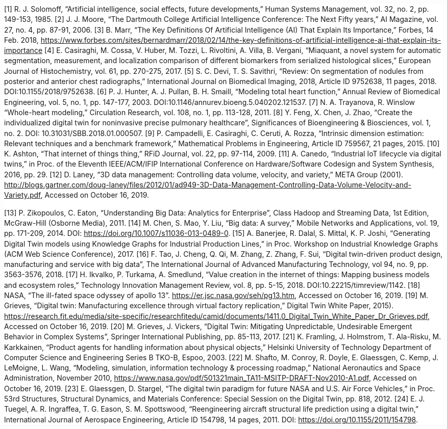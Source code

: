 [1] R. J. Solomoff, “Artificial intelligence, social effects, future developments,” Human Systems Management, vol. 32, no. 2, pp. 149-153, 1985.
[2] J. J. Moore, “The Dartmouth College Artificial Intelligence Conference: The Next Fifty years,” AI Magazine, vol. 27, no. 4, pp. 87-91, 2006.
[3] B. Marr, “The Key Definitions Of Artificial Intelligence (AI) That Explain Its Importance,” Forbes, 14 Feb. 2018, https://www.forbes.com/sites/bernardmarr/2018/02/14/the-key-definitions-of-artificial-intelligence-ai-that-explain-its-importance
[4] E. Casiraghi, M. Cossa, V. Huber, M. Tozzi, L. Rivoltini, A. Villa, B. Vergani, “Miaquant, a novel system for automatic segmentation, measurement, and localization comparison of different biomarkers from serialized histological slices,” European Journal of Histochemistry, vol. 61, pp. 270-275, 2017.
[5] S. C. Devi, T. S. Savithri, “Review: On segmentation of nodules from posterior and anterior chest radiographs,” International Journal on Biomedical Imaging, 2018, Article ID 9752638, 11 pages, 2018. DOI:10.1155/2018/9752638.
[6] P. J. Hunter, A. J. Pullan, B. H. Smaill, “Modeling total heart function,” Annual Review of Biomedical Engineering, vol. 5, no. 1, pp. 147-177, 2003. DOI:10.1146/annurev.bioeng.5.040202.121537.
[7] N. A. Trayanova, R. Winslow “Whole-heart modeling,” Circulation Research, vol. 108, no. 1, pp. 113-128, 2011.
[8] Y. Feng, X. Chen, J. Zhao, “Create the individualized digital twin for noninvasive precise pulmonary healthcare”, Significances of Bioengineering & Biosciences, vol. 1, no. 2. DOI: 10.31031/SBB.2018.01.000507.
[9] P. Campadelli, E. Casiraghi, C. Ceruti, A. Rozza, “Intrinsic dimension estimation: Relevant techniques and a benchmark framework,” Mathematical Problems in Engineering, Article ID 759567, 21 pages, 2015.
[10] K. Ashton, “That internet of things thing,” RFiD Journal, vol. 22, pp. 97-114, 2009.
[11] A. Canedo, “Industrial IoT lifecycle via digital twins,” in Proc. of the Eleventh IEEE/ACM/IFIP International Conference on Hardware/Software Codesign and System Synthesis, 2016, pp. 29.
[12] D. Laney, “3D data management: Controlling data volume, velocity, and variety,” META Group (2001). http://blogs.gartner.com/doug-laney/files/2012/01/ad949-3D-Data-Management-Controlling-Data-Volume-Velocity-and-Variety.pdf, Accessed on October 16, 2019.

[13] P. Zikopoulos, C. Eaton, “Understanding Big Data: Analytics for Enterprise”, Class Hadoop and Streaming Data, 1st Edition, McGraw-Hill (Osborne Media), 2011.
[14] M. Chen, S. Mao, Y. Liu, “Big data: A survey,” Mobile Networks and Applications, vol. 19, pp. 171-209, 2014. DOI: https://doi.org/10.1007/s11036-013-0489-0.
[15] A. Banerjee, R. Dalal, S. Mittal, K. P. Joshi, “Generating Digital Twin models using Knowledge Graphs for Industrial Production Lines,” in Proc. Workshop on Industrial Knowledge Graphs (ACM Web Science Conference), 2017.
[16] F. Tao, J. Cheng, Q. Qi, M. Zhang, Z. Zhang, F. Sui, “Digital twin-driven product design, manufacturing and service with big data”, The International Journal of Advanced Manufacturing Technology, vol 94, no. 9, pp. 3563-3576, 2018.
[17] H. Ikvalko, P. Turkama, A. Smedlund, “Value creation in the internet of things: Mapping business models and ecosystem roles,” Technology Innovation Management Review, vol. 8, pp. 5-15, 2018. DOI:10.22215/timreview/1142.
[18] NASA, “The ill-fated space odyssey of apollo 13”. https://er.jsc.nasa.gov/seh/pg13.htm, Accessed on October 16, 2019.
[19] M. Grieves, “Digital twin: Manufacturing excellence through virtual factory replication,” Digital Twin White Paper, 2015). https://research.fit.edu/media/site-specific/researchfitedu/camid/documents/1411.0_Digital_Twin_White_Paper_Dr_Grieves.pdf, Accessed on October 16, 2019.
[20] M. Grieves, J. Vickers, “Digital Twin: Mitigating Unpredictable, Undesirable Emergent Behavior in Complex Systems”, Springer International Publishing, pp. 85-113, 2017.
[21] K. Framling, J. Holmstrom, T. Ala-Risku, M. Karkkainen, “Product agents for handling information about physical objects,” Helsinki University of Technology Department of Computer Science and Engineering Series B TKO-B, Espoo, 2003.
[22] M. Shafto, M. Conroy, R. Doyle, E. Glaessgen, C. Kemp, J. LeMoigne, L. Wang, “Modeling, simulation, information technology & processing roadmap,” National Aeronautics and Space Administration, November 2010, https://www.nasa.gov/pdf/501321main_TA11-MSITP-DRAFT-Nov2010-A1.pdf, Accessed on October 16, 2019.
[23] E. Glaessgen, D. Stargel, “The digital twin paradigm for future NASA and U.S. Air Force Vehicles,” in Proc. 53rd Structures, Structural Dynamics, and Materials Conference: Special Session on the Digital Twin, pp. 818, 2012.
[24] E. J. Tuegel, A. R. Ingraffea, T. G. Eason, S. M. Spottswood, “Reengineering aircraft structural life prediction using a digital twin,” International Journal of Aerospace Engineering, Article ID 154798, 14 pages, 2011. DOI: https://doi.org/10.1155/2011/154798.
